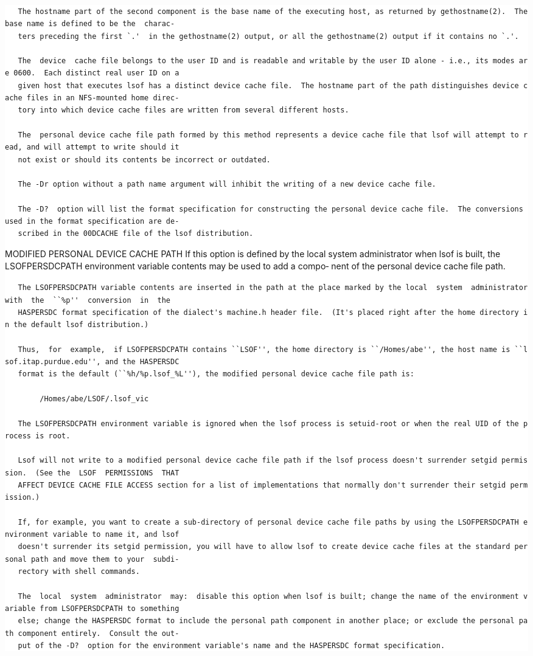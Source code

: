        The hostname part of the second component is the base name of the executing host, as returned by gethostname(2).  The base name is defined to be the  charac‐
       ters preceding the first `.'  in the gethostname(2) output, or all the gethostname(2) output if it contains no `.'.

       The  device  cache file belongs to the user ID and is readable and writable by the user ID alone - i.e., its modes are 0600.  Each distinct real user ID on a
       given host that executes lsof has a distinct device cache file.  The hostname part of the path distinguishes device cache files in an NFS-mounted home direc‐
       tory into which device cache files are written from several different hosts.

       The  personal device cache file path formed by this method represents a device cache file that lsof will attempt to read, and will attempt to write should it
       not exist or should its contents be incorrect or outdated.

       The -Dr option without a path name argument will inhibit the writing of a new device cache file.

       The -D?  option will list the format specification for constructing the personal device cache file.  The conversions used in the format specification are de‐
       scribed in the 00DCACHE file of the lsof distribution.

MODIFIED PERSONAL DEVICE CACHE PATH
       If  this option is defined by the local system administrator when lsof is built, the LSOFPERSDCPATH environment variable contents may be used to add a compo‐
       nent of the personal device cache file path.

       The LSOFPERSDCPATH variable contents are inserted in the path at the place marked by the local  system  administrator  with  the  ``%p''  conversion  in  the
       HASPERSDC format specification of the dialect's machine.h header file.  (It's placed right after the home directory in the default lsof distribution.)

       Thus,  for  example,  if LSOFPERSDCPATH contains ``LSOF'', the home directory is ``/Homes/abe'', the host name is ``lsof.itap.purdue.edu'', and the HASPERSDC
       format is the default (``%h/%p.lsof_%L''), the modified personal device cache file path is:

            /Homes/abe/LSOF/.lsof_vic

       The LSOFPERSDCPATH environment variable is ignored when the lsof process is setuid-root or when the real UID of the process is root.

       Lsof will not write to a modified personal device cache file path if the lsof process doesn't surrender setgid permission.  (See the  LSOF  PERMISSIONS  THAT
       AFFECT DEVICE CACHE FILE ACCESS section for a list of implementations that normally don't surrender their setgid permission.)

       If, for example, you want to create a sub-directory of personal device cache file paths by using the LSOFPERSDCPATH environment variable to name it, and lsof
       doesn't surrender its setgid permission, you will have to allow lsof to create device cache files at the standard personal path and move them to your  subdi‐
       rectory with shell commands.

       The  local  system  administrator  may:  disable this option when lsof is built; change the name of the environment variable from LSOFPERSDCPATH to something
       else; change the HASPERSDC format to include the personal path component in another place; or exclude the personal path component entirely.  Consult the out‐
       put of the -D?  option for the environment variable's name and the HASPERSDC format specification.
